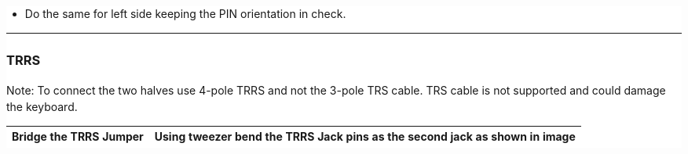 
- Do the same for left side keeping the PIN orientation in check.

---

### TRRS

Note: To connect the two halves use 4-pole TRRS and not the 3-pole TRS cable. TRS cable is not supported and could damage the keyboard.

|            Bridge the TRRS Jumper            | Using tweezer bend the TRRS Jack pins as the second jack as shown in image |
| :------------------------------------------: | :------------------------------------------------------------------------: |